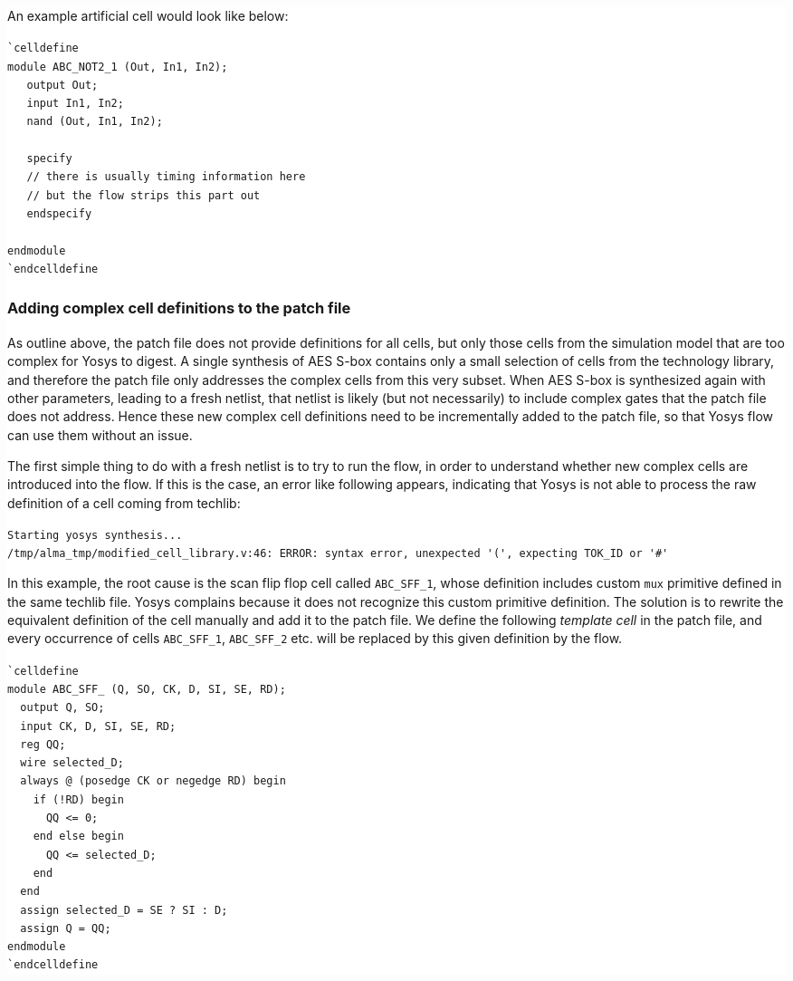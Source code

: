 An example artificial cell would look like below:

```
`celldefine
module ABC_NOT2_1 (Out, In1, In2);
   output Out;
   input In1, In2;
   nand (Out, In1, In2);

   specify
   // there is usually timing information here
   // but the flow strips this part out
   endspecify

endmodule
`endcelldefine
```

### Adding complex cell definitions to the patch file

As outline above, the patch file does not provide definitions for all cells, but only those cells from the simulation model that are too complex for Yosys to digest.
A single synthesis of AES S-box contains only a small selection of cells from the technology library, and therefore the patch file only addresses the complex cells from this very subset.
When AES S-box is synthesized again with other parameters, leading to a fresh netlist, that netlist is likely (but not necessarily) to include complex gates that the patch file does not address.
Hence these new complex cell definitions need to be incrementally added to the patch file, so that Yosys flow can use them without an issue.

The first simple thing to do with a fresh netlist is to try to run the flow, in order to understand whether new complex cells are introduced into the flow.
If this is the case, an error like following appears, indicating that Yosys is not able to process the raw definition of a cell coming from techlib:

```
Starting yosys synthesis...
/tmp/alma_tmp/modified_cell_library.v:46: ERROR: syntax error, unexpected '(', expecting TOK_ID or '#'
```

In this example, the root cause is the scan flip flop cell called `ABC_SFF_1`, whose definition includes custom `mux` primitive defined in the same techlib file.
Yosys complains because it does not recognize this custom primitive definition.
The solution is to rewrite the equivalent definition of the cell manually and add it to the patch file.
We define the following _template cell_ in the patch file, and every occurrence of cells `ABC_SFF_1`, `ABC_SFF_2` etc. will be replaced by this given definition by the flow.

```
`celldefine
module ABC_SFF_ (Q, SO, CK, D, SI, SE, RD);
  output Q, SO;
  input CK, D, SI, SE, RD;
  reg QQ;
  wire selected_D;
  always @ (posedge CK or negedge RD) begin
    if (!RD) begin
      QQ <= 0;
    end else begin
      QQ <= selected_D;
    end
  end
  assign selected_D = SE ? SI : D;
  assign Q = QQ;
endmodule
`endcelldefine
```
